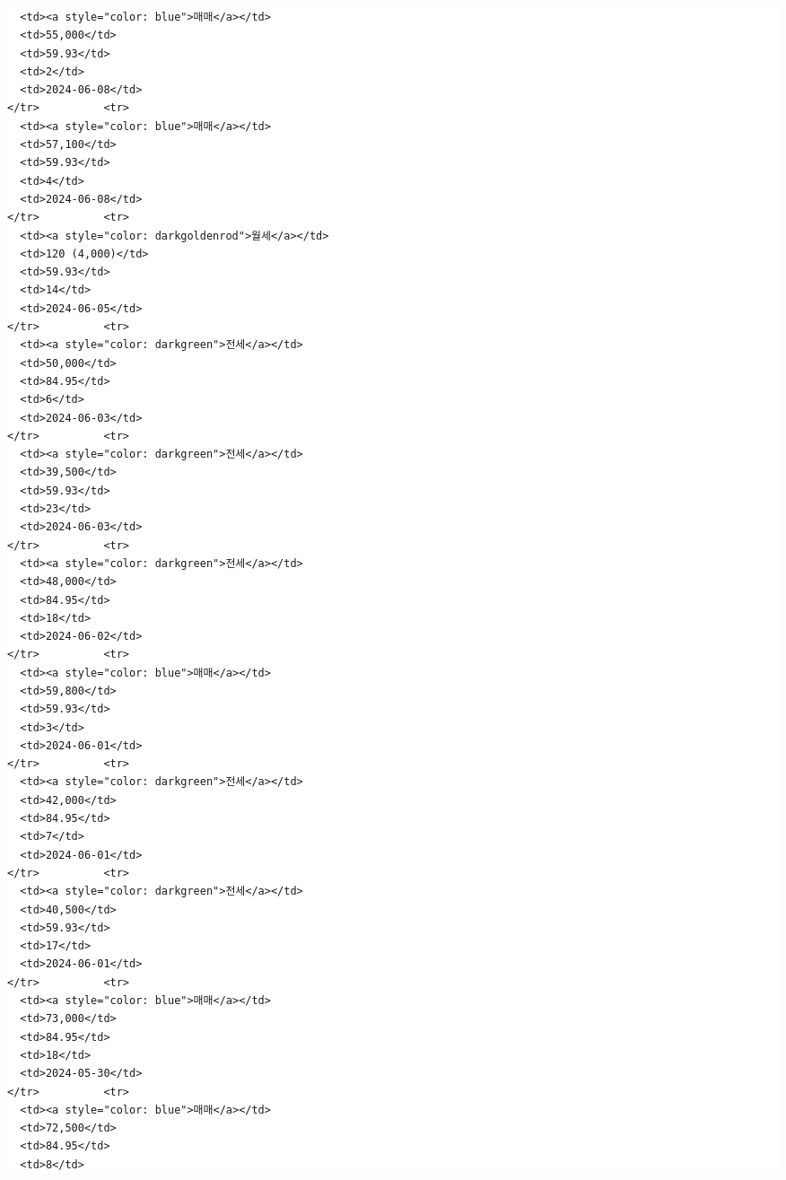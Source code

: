       <td><a style="color: blue">매매</a></td>
      <td>55,000</td>
      <td>59.93</td>
      <td>2</td>
      <td>2024-06-08</td>
    </tr>          <tr>
      <td><a style="color: blue">매매</a></td>
      <td>57,100</td>
      <td>59.93</td>
      <td>4</td>
      <td>2024-06-08</td>
    </tr>          <tr>
      <td><a style="color: darkgoldenrod">월세</a></td>
      <td>120 (4,000)</td>
      <td>59.93</td>
      <td>14</td>
      <td>2024-06-05</td>
    </tr>          <tr>
      <td><a style="color: darkgreen">전세</a></td>
      <td>50,000</td>
      <td>84.95</td>
      <td>6</td>
      <td>2024-06-03</td>
    </tr>          <tr>
      <td><a style="color: darkgreen">전세</a></td>
      <td>39,500</td>
      <td>59.93</td>
      <td>23</td>
      <td>2024-06-03</td>
    </tr>          <tr>
      <td><a style="color: darkgreen">전세</a></td>
      <td>48,000</td>
      <td>84.95</td>
      <td>18</td>
      <td>2024-06-02</td>
    </tr>          <tr>
      <td><a style="color: blue">매매</a></td>
      <td>59,800</td>
      <td>59.93</td>
      <td>3</td>
      <td>2024-06-01</td>
    </tr>          <tr>
      <td><a style="color: darkgreen">전세</a></td>
      <td>42,000</td>
      <td>84.95</td>
      <td>7</td>
      <td>2024-06-01</td>
    </tr>          <tr>
      <td><a style="color: darkgreen">전세</a></td>
      <td>40,500</td>
      <td>59.93</td>
      <td>17</td>
      <td>2024-06-01</td>
    </tr>          <tr>
      <td><a style="color: blue">매매</a></td>
      <td>73,000</td>
      <td>84.95</td>
      <td>18</td>
      <td>2024-05-30</td>
    </tr>          <tr>
      <td><a style="color: blue">매매</a></td>
      <td>72,500</td>
      <td>84.95</td>
      <td>8</td>